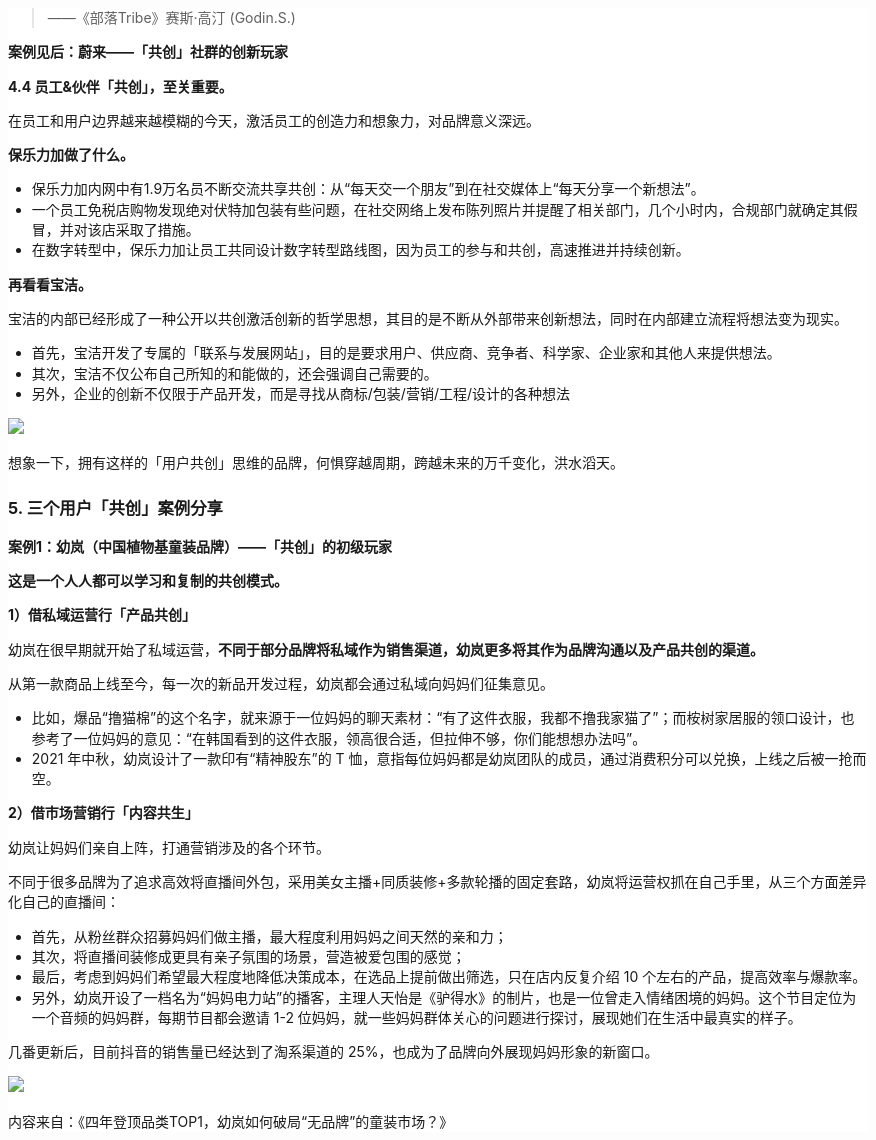 > ——《部落Tribe》赛斯·高汀 (Godin.S.)

**案例见后：蔚来——「共创」社群的创新玩家**

**4.4 员工&伙伴「共创」，至关重要。**

在员工和用户边界越来越模糊的今天，激活员工的创造力和想象力，对品牌意义深远。

**保乐力加做了什么。**

*   保乐力加内网中有1.9万名员不断交流共享共创：从“每天交一个朋友”到在社交媒体上“每天分享一个新想法”。
*   一个员工免税店购物发现绝对伏特加包装有些问题，在社交网络上发布陈列照片并提醒了相关部门，几个小时内，合规部门就确定其假冒，并对该店采取了措施。
*   在数字转型中，保乐力加让员工共同设计数字转型路线图，因为员工的参与和共创，高速推进并持续创新。

**再看看宝洁。**

宝洁的内部已经形成了一种公开以共创激活创新的哲学思想，其目的是不断从外部带来创新想法，同时在内部建立流程将想法变为现实。

*   首先，宝洁开发了专属的「联系与发展网站」，目的是要求用户、供应商、竞争者、科学家、企业家和其他人来提供想法。
*   其次，宝洁不仅公布自己所知的和能做的，还会强调自己需要的。
*   另外，企业的创新不仅限于产品开发，而是寻找从商标/包装/营销/工程/设计的各种想法

![](https://image.yunyingpai.com/wp/2022/08/7MBSfI8seNL4YoEwEKkU.jpg)

想象一下，拥有这样的「用户共创」思维的品牌，何惧穿越周期，跨越未来的万千变化，洪水滔天。

### 5\. 三个用户「共创」案例分享

**案例1：幼岚（中国植物基童装品牌）——「共创」的初级玩家**

**这是一个人人都可以学习和复制的共创模式。**

**1）借私域运营行「产品共创」**

幼岚在很早期就开始了私域运营，**不同于部分品牌将私域作为销售渠道，幼岚更多将其作为品牌沟通以及产品共创的渠道。**

从第一款商品上线至今，每一次的新品开发过程，幼岚都会通过私域向妈妈们征集意见。

*   比如，爆品“撸猫棉”的这个名字，就来源于一位妈妈的聊天素材：“有了这件衣服，我都不撸我家猫了”；而桉树家居服的领口设计，也参考了一位妈妈的意见：“在韩国看到的这件衣服，领高很合适，但拉伸不够，你们能想想办法吗”。
*   2021 年中秋，幼岚设计了一款印有“精神股东”的 T 恤，意指每位妈妈都是幼岚团队的成员，通过消费积分可以兑换，上线之后被一抢而空。

**2）借市场营销行「内容共生」**

幼岚让妈妈们亲自上阵，打通营销涉及的各个环节。

不同于很多品牌为了追求高效将直播间外包，采用美女主播+同质装修+多款轮播的固定套路，幼岚将运营权抓在自己手里，从三个方面差异化自己的直播间：

*   首先，从粉丝群众招募妈妈们做主播，最大程度利用妈妈之间天然的亲和力；
*   其次，将直播间装修成更具有亲子氛围的场景，营造被爱包围的感觉；
*   最后，考虑到妈妈们希望最大程度地降低决策成本，在选品上提前做出筛选，只在店内反复介绍 10 个左右的产品，提高效率与爆款率。
*   另外，幼岚开设了一档名为“妈妈电力站”的播客，主理人天怡是《驴得水》的制片，也是一位曾走入情绪困境的妈妈。这个节目定位为一个音频的妈妈群，每期节目都会邀请 1-2 位妈妈，就一些妈妈群体关心的问题进行探讨，展现她们在生活中最真实的样子。

几番更新后，目前抖音的销售量已经达到了淘系渠道的 25%，也成为了品牌向外展现妈妈形象的新窗口。

![](https://image.yunyingpai.com/wp/2022/08/iwxnzhP5YxIskkzzzKkx.jpg)

内容来自：《四年登顶品类TOP1，幼岚如何破局“无品牌”的童装市场？》
